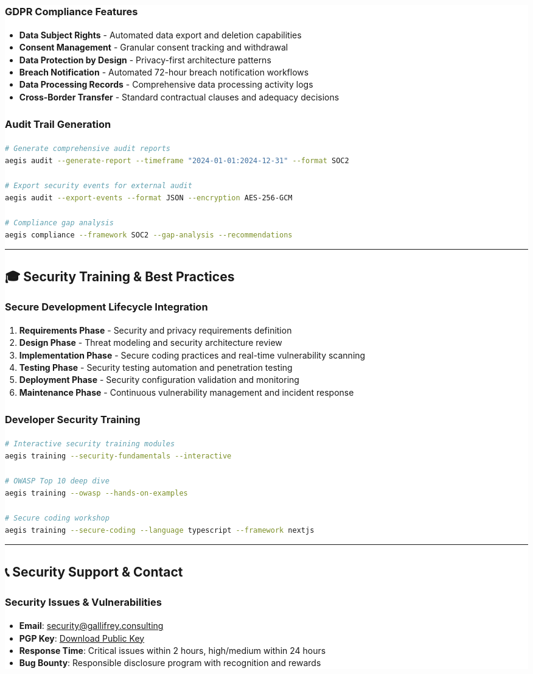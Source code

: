 
### **GDPR Compliance Features**
- **Data Subject Rights** - Automated data export and deletion capabilities
- **Consent Management** - Granular consent tracking and withdrawal
- **Data Protection by Design** - Privacy-first architecture patterns
- **Breach Notification** - Automated 72-hour breach notification workflows
- **Data Processing Records** - Comprehensive data processing activity logs
- **Cross-Border Transfer** - Standard contractual clauses and adequacy decisions

### **Audit Trail Generation**
```bash
# Generate comprehensive audit reports
aegis audit --generate-report --timeframe "2024-01-01:2024-12-31" --format SOC2

# Export security events for external audit
aegis audit --export-events --format JSON --encryption AES-256-GCM

# Compliance gap analysis
aegis compliance --framework SOC2 --gap-analysis --recommendations
```

---

## 🎓 **Security Training & Best Practices**

### **Secure Development Lifecycle Integration**
1. **Requirements Phase** - Security and privacy requirements definition
2. **Design Phase** - Threat modeling and security architecture review
3. **Implementation Phase** - Secure coding practices and real-time vulnerability scanning
4. **Testing Phase** - Security testing automation and penetration testing
5. **Deployment Phase** - Security configuration validation and monitoring
6. **Maintenance Phase** - Continuous vulnerability management and incident response

### **Developer Security Training**
```bash
# Interactive security training modules
aegis training --security-fundamentals --interactive

# OWASP Top 10 deep dive
aegis training --owasp --hands-on-examples

# Secure coding workshop
aegis training --secure-coding --language typescript --framework nextjs
```

---

## 📞 **Security Support & Contact**

### **Security Issues & Vulnerabilities**
- **Email**: [security@gallifrey.consulting](mailto:security@gallifrey.consulting)
- **PGP Key**: [Download Public Key](https://gallifrey.consulting/.well-known/pgp-key.asc)
- **Response Time**: Critical issues within 2 hours, high/medium within 24 hours
- **Bug Bounty**: Responsible disclosure program with recognition and rewards
